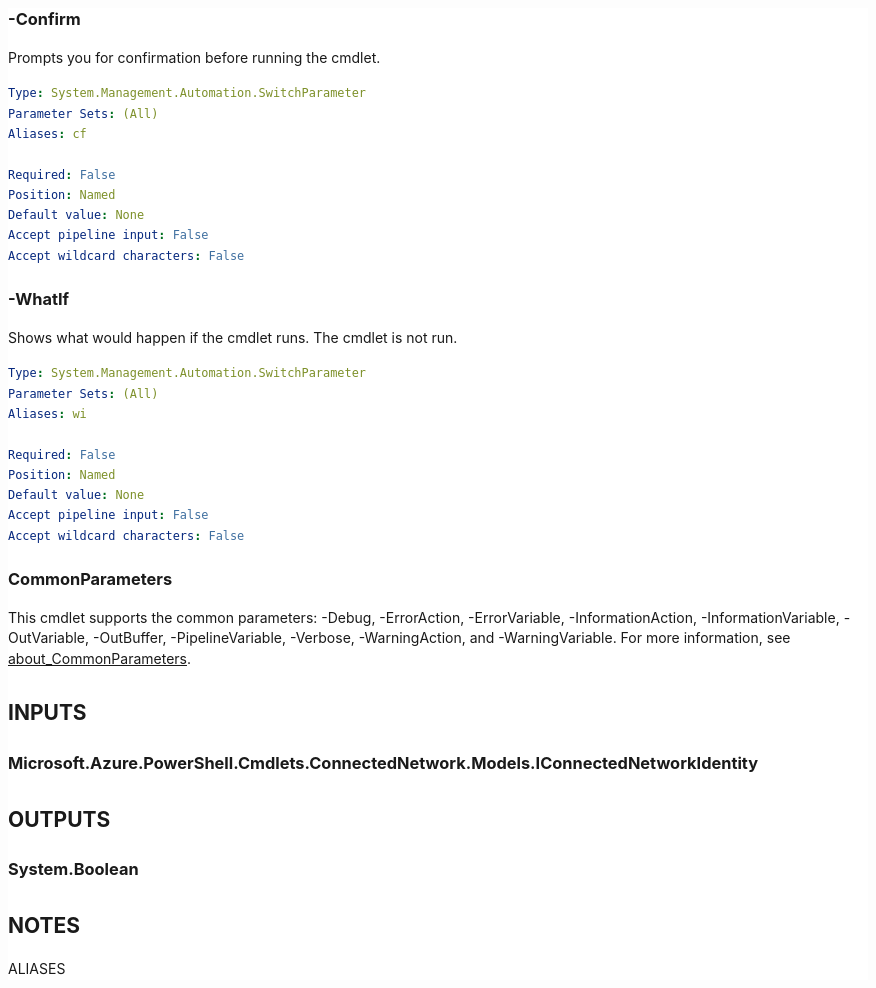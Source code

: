 ### -Confirm
Prompts you for confirmation before running the cmdlet.

```yaml
Type: System.Management.Automation.SwitchParameter
Parameter Sets: (All)
Aliases: cf

Required: False
Position: Named
Default value: None
Accept pipeline input: False
Accept wildcard characters: False
```

### -WhatIf
Shows what would happen if the cmdlet runs.
The cmdlet is not run.

```yaml
Type: System.Management.Automation.SwitchParameter
Parameter Sets: (All)
Aliases: wi

Required: False
Position: Named
Default value: None
Accept pipeline input: False
Accept wildcard characters: False
```

### CommonParameters
This cmdlet supports the common parameters: -Debug, -ErrorAction, -ErrorVariable, -InformationAction, -InformationVariable, -OutVariable, -OutBuffer, -PipelineVariable, -Verbose, -WarningAction, and -WarningVariable. For more information, see [about_CommonParameters](http://go.microsoft.com/fwlink/?LinkID=113216).

## INPUTS

### Microsoft.Azure.PowerShell.Cmdlets.ConnectedNetwork.Models.IConnectedNetworkIdentity

## OUTPUTS

### System.Boolean

## NOTES

ALIASES
